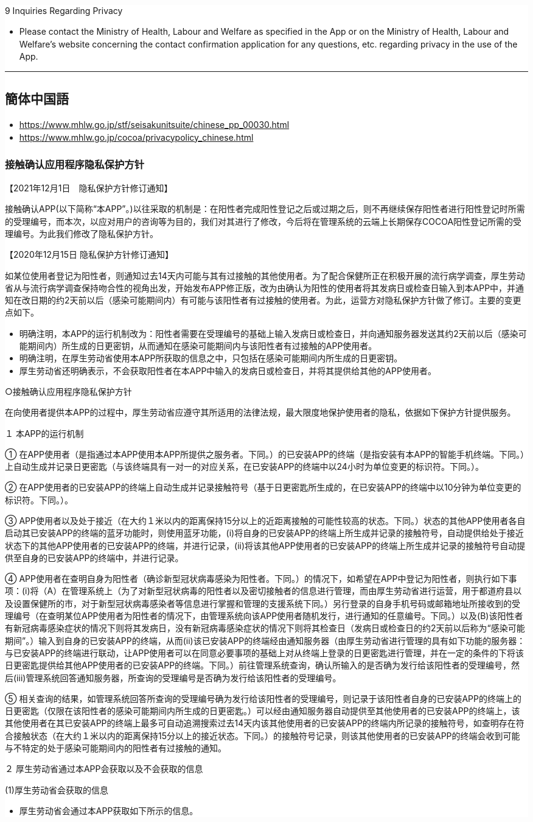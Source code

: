 9 Inquiries Regarding Privacy
 * Please contact the Ministry of Health, Labour and Welfare as specified in the App or on the Ministry of Health, Labour and Welfare’s website concerning the contact confirmation application for any questions, etc. regarding privacy in the use of the App.

----

## 簡体中国語
 * https://www.mhlw.go.jp/stf/seisakunitsuite/chinese_pp_00030.html
 * https://www.mhlw.go.jp/cocoa/privacypolicy_chinese.html

### 接触确认应用程序隐私保护方针

【2021年12月1日　隐私保护方针修订通知】

接触确认APP(以下简称“本APP”。)以往采取的机制是：在阳性者完成阳性登记之后或过期之后，则不再继续保存阳性者进行阳性登记时所需的受理编号，而本次，以应对用户的咨询等为目的，我们对其进行了修改，今后将在管理系统的云端上长期保存COCOA阳性登记所需的受理编号。为此我们修改了隐私保护方针。

【2020年12月15日 隐私保护方针修订通知】

如某位使用者登记为阳性者，则通知过去14天内可能与其有过接触的其他使用者。为了配合保健所正在积极开展的流行病学调查，厚生劳动省从与流行病学调查保持吻合性的视角出发，开始发布APP修正版，改为由确认为阳性的使用者将其发病日或检查日输入到本APP中，并通知在改日期的约2天前以后（感染可能期间内）有可能与该阳性者有过接触的使用者。为此，运营方对隐私保护方针做了修订。主要的变更点如下。

 * 明确注明，本APP的运行机制改为：阳性者需要在受理编号的基础上输入发病日或检查日，并向通知服务器发送其约2天前以后（感染可能期间内）所生成的日更密钥，从而通知在感染可能期间内与该阳性者有过接触的APP使用者。
 * 明确注明，在厚生劳动省使用本APP所获取的信息之中，只包括在感染可能期间内所生成的日更密钥。
 * 厚生劳动省还明确表示，不会获取阳性者在本APP中输入的发病日或检查日，并将其提供给其他的APP使用者。
 
○接触确认应用程序隐私保护方针

在向使用者提供本APP的过程中，厚生劳动省应遵守其所适用的法律法规，最大限度地保护使用者的隐私，依据如下保护方针提供服务。

 
１ 本APP的运行机制

① 在APP使用者（是指通过本APP使用本APP所提供之服务者。下同。）的已安装APP的终端（是指安装有本APP的智能手机终端。下同。）上自动生成并记录日更密匙（与该终端具有一对一的对应关系，在已安装APP的终端中以24小时为单位变更的标识符。下同。）。

② 在APP使用者的已安装APP的终端上自动生成并记录接触符号（基于日更密匙所生成的，在已安装APP的终端中以10分钟为单位变更的标识符。下同。）。

③ APP使用者以及处于接近（在大约１米以内的距离保持15分以上的近距离接触的可能性较高的状态。下同。）状态的其他APP使用者各自启动其已安装APP的终端的蓝牙功能时，则使用蓝牙功能，(i)将自身的已安装APP的终端上所生成并记录的接触符号，自动提供给处于接近状态下的其他APP使用者的已安装APP的终端，并进行记录，(ii)将该其他APP使用者的已安装APP的终端上所生成并记录的接触符号自动提供至自身的已安装APP的终端中，并进行记录。

④ APP使用者在查明自身为阳性者（确诊新型冠状病毒感染为阳性者。下同。）的情况下，如希望在APP中登记为阳性者，则执行如下事项：(i)将（A）在管理系统上（为了对新型冠状病毒的阳性者以及密切接触者的信息进行管理，而由厚生劳动省进行运营，用于都道府县以及设置保健所的市，对于新型冠状病毒感染者等信息进行掌握和管理的支援系统下同。）另行登录的自身手机号码或邮箱地址所接收到的受理编号（在查明某位APP使用者为阳性者的情况下，由管理系统向该APP使用者随机发行，进行通知的任意编号。下同。）以及(B)该阳性者有新冠病毒感染症状的情况下则将其发病日，没有新冠病毒感染症状的情况下则将其检查日（发病日或检查日的约2天前以后称为“感染可能期间”。）输入到自身的已安装APP的终端，从而(ii)该已安装APP的终端经由通知服务器（由厚生劳动省进行管理的具有如下功能的服务器：与已安装APP的终端进行联动，让APP使用者可以在同意必要事项的基础上对从终端上登录的日更密匙进行管理，并在一定的条件的下将该日更密匙提供给其他APP使用者的已安装APP的终端。下同。）前往管理系统查询，确认所输入的是否确为发行给该阳性者的受理编号，然后(iii)管理系统回答通知服务器，所查询的受理编号是否确为发行给该阳性者的受理编号。

⑤ 相关查询的结果，如管理系统回答所查询的受理编号确为发行给该阳性者的受理编号，则记录于该阳性者自身的已安装APP的终端上的日更密匙（仅限在该阳性者的感染可能期间内所生成的日更密匙。）可以经由通知服务器自动提供至其他使用者的已安装APP的终端上，该其他使用者在其已安装APP的终端上最多可自动追溯搜索过去14天内该其他使用者的已安装APP的终端内所记录的接触符号，如查明存在符合接触状态（在大约１米以内的距离保持15分以上的接近状态。下同。）的接触符号记录，则该其他使用者的已安装APP的终端会收到可能与不特定的处于感染可能期间内的阳性者有过接触的通知。
 
２ 厚生劳动省通过本APP会获取以及不会获取的信息

(1)厚生劳动省会获取的信息
 * 厚生劳动省会通过本APP获取如下所示的信息。
